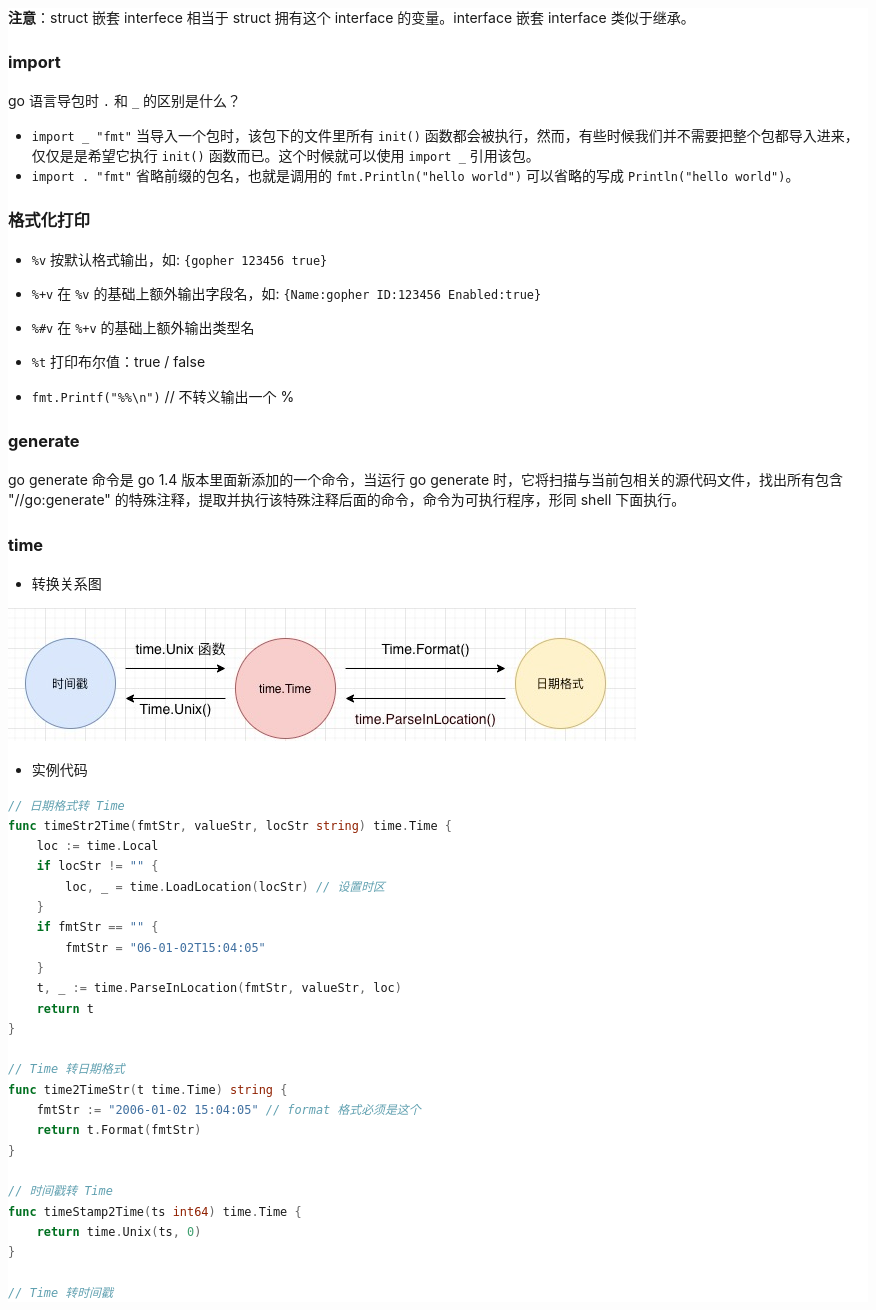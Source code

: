 **注意**：struct 嵌套 interfece 相当于 struct 拥有这个 interface 的变量。interface 嵌套 interface 类似于继承。

### import

go 语言导包时 `.` 和 `_` 的区别是什么？

- `import _ "fmt"` 当导入一个包时，该包下的文件里所有 `init()` 函数都会被执行，然而，有些时候我们并不需要把整个包都导入进来，仅仅是是希望它执行 `init()` 函数而已。这个时候就可以使用 `import _` 引用该包。
- `import . "fmt"` 省略前缀的包名，也就是调用的 `fmt.Println("hello world")` 可以省略的写成 `Println("hello world")`。

### 格式化打印

- `%v` 按默认格式输出，如: `{gopher 123456 true}`
- `%+v` 在 `%v` 的基础上额外输出字段名，如: `{Name:gopher ID:123456 Enabled:true}`

- `%#v` 在 `%+v` 的基础上额外输出类型名

- `%t` 打印布尔值：true / false

- `fmt.Printf("%%\n")` // 不转义输出一个 %

### generate

go generate 命令是 go 1.4 版本里面新添加的一个命令，当运行 go generate 时，它将扫描与当前包相关的源代码文件，找出所有包含 "//go:generate" 的特殊注释，提取并执行该特殊注释后面的命令，命令为可执行程序，形同 shell 下面执行。

### time

- 转换关系图

![time](./.resource/time.png)

- 实例代码

```go
// 日期格式转 Time
func timeStr2Time(fmtStr, valueStr, locStr string) time.Time {
	loc := time.Local
	if locStr != "" {
		loc, _ = time.LoadLocation(locStr) // 设置时区
	}
	if fmtStr == "" {
		fmtStr = "06-01-02T15:04:05"
	}
	t, _ := time.ParseInLocation(fmtStr, valueStr, loc)
	return t
}

// Time 转日期格式
func time2TimeStr(t time.Time) string {
	fmtStr := "2006-01-02 15:04:05" // format 格式必须是这个
	return t.Format(fmtStr)
}

// 时间戳转 Time
func timeStamp2Time(ts int64) time.Time {
	return time.Unix(ts, 0)
}

// Time 转时间戳
```